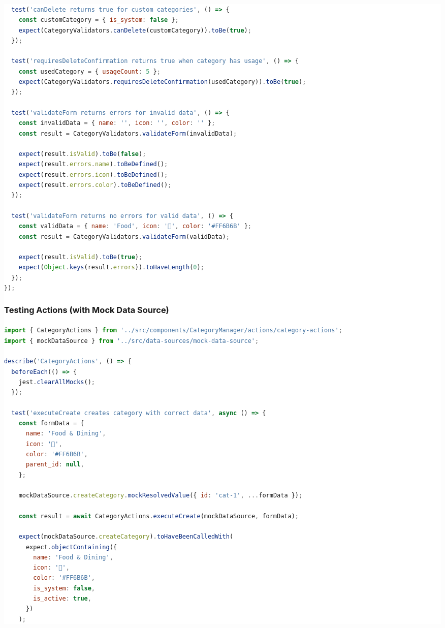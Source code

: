 ```javascript file=tests/category-validators.test.js
  test('canDelete returns true for custom categories', () => {
    const customCategory = { is_system: false };
    expect(CategoryValidators.canDelete(customCategory)).toBe(true);
  });

  test('requiresDeleteConfirmation returns true when category has usage', () => {
    const usedCategory = { usageCount: 5 };
    expect(CategoryValidators.requiresDeleteConfirmation(usedCategory)).toBe(true);
  });

  test('validateForm returns errors for invalid data', () => {
    const invalidData = { name: '', icon: '', color: '' };
    const result = CategoryValidators.validateForm(invalidData);

    expect(result.isValid).toBe(false);
    expect(result.errors.name).toBeDefined();
    expect(result.errors.icon).toBeDefined();
    expect(result.errors.color).toBeDefined();
  });

  test('validateForm returns no errors for valid data', () => {
    const validData = { name: 'Food', icon: '🍔', color: '#FF6B6B' };
    const result = CategoryValidators.validateForm(validData);

    expect(result.isValid).toBe(true);
    expect(Object.keys(result.errors)).toHaveLength(0);
  });
});
```

### Testing Actions (with Mock Data Source)

```javascript file=tests/category-actions.test.js
import { CategoryActions } from '../src/components/CategoryManager/actions/category-actions';
import { mockDataSource } from '../src/data-sources/mock-data-source';

describe('CategoryActions', () => {
  beforeEach(() => {
    jest.clearAllMocks();
  });

  test('executeCreate creates category with correct data', async () => {
    const formData = {
      name: 'Food & Dining',
      icon: '🍔',
      color: '#FF6B6B',
      parent_id: null,
    };

    mockDataSource.createCategory.mockResolvedValue({ id: 'cat-1', ...formData });

    const result = await CategoryActions.executeCreate(mockDataSource, formData);

    expect(mockDataSource.createCategory).toHaveBeenCalledWith(
      expect.objectContaining({
        name: 'Food & Dining',
        icon: '🍔',
        color: '#FF6B6B',
        is_system: false,
        is_active: true,
      })
    );

```